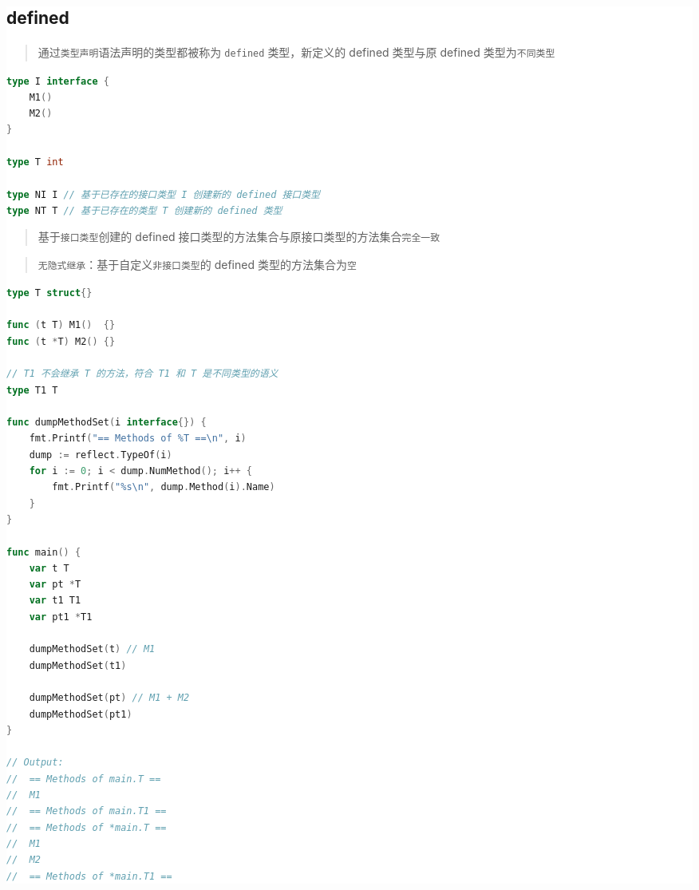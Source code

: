 ## defined

> 通过`类型声明`语法声明的类型都被称为 `defined` 类型，新定义的 defined 类型与原 defined 类型为`不同类型`

```go
type I interface {
	M1()
	M2()
}

type T int

type NI I // 基于已存在的接口类型 I 创建新的 defined 接口类型
type NT T // 基于已存在的类型 T 创建新的 defined 类型
```

> 基于`接口类型`创建的 defined 接口类型的方法集合与原接口类型的方法集合`完全一致`

> `无隐式继承`：基于自定义`非接口类型`的 defined 类型的方法集合为`空`

```go
type T struct{}

func (t T) M1()  {}
func (t *T) M2() {}

// T1 不会继承 T 的方法，符合 T1 和 T 是不同类型的语义
type T1 T

func dumpMethodSet(i interface{}) {
	fmt.Printf("== Methods of %T ==\n", i)
	dump := reflect.TypeOf(i)
	for i := 0; i < dump.NumMethod(); i++ {
		fmt.Printf("%s\n", dump.Method(i).Name)
	}
}

func main() {
	var t T
	var pt *T
	var t1 T1
	var pt1 *T1

	dumpMethodSet(t) // M1
	dumpMethodSet(t1)

	dumpMethodSet(pt) // M1 + M2
	dumpMethodSet(pt1)
}

// Output:
//	== Methods of main.T ==
//	M1
//	== Methods of main.T1 ==
//	== Methods of *main.T ==
//	M1
//	M2
//	== Methods of *main.T1 ==
```
